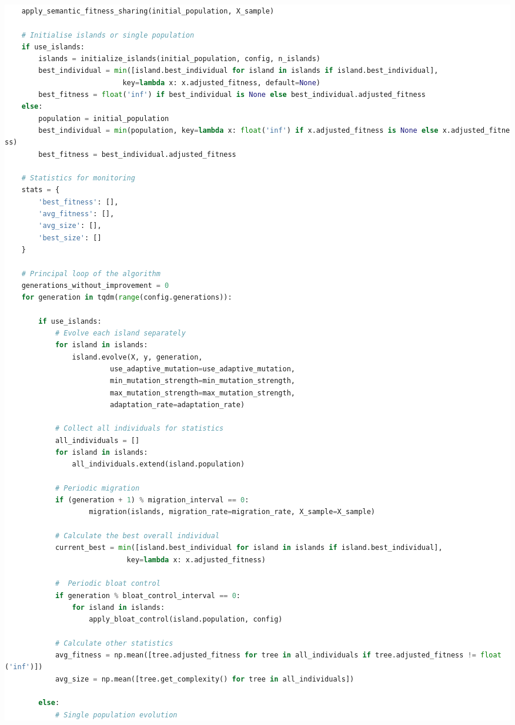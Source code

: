 ```python
    apply_semantic_fitness_sharing(initial_population, X_sample)
    
    # Initialise islands or single population
    if use_islands:
        islands = initialize_islands(initial_population, config, n_islands)
        best_individual = min([island.best_individual for island in islands if island.best_individual], 
                            key=lambda x: x.adjusted_fitness, default=None)
        best_fitness = float('inf') if best_individual is None else best_individual.adjusted_fitness
    else:
        population = initial_population
        best_individual = min(population, key=lambda x: float('inf') if x.adjusted_fitness is None else x.adjusted_fitness)
        best_fitness = best_individual.adjusted_fitness
    
    # Statistics for monitoring
    stats = {
        'best_fitness': [],
        'avg_fitness': [],
        'avg_size': [],
        'best_size': []
    }
    
    # Principal loop of the algorithm
    generations_without_improvement = 0
    for generation in tqdm(range(config.generations)): 
        
        if use_islands:
            # Evolve each island separately
            for island in islands:
                island.evolve(X, y, generation, 
                         use_adaptive_mutation=use_adaptive_mutation,
                         min_mutation_strength=min_mutation_strength,
                         max_mutation_strength=max_mutation_strength,
                         adaptation_rate=adaptation_rate)
            
            # Collect all individuals for statistics
            all_individuals = []
            for island in islands:
                all_individuals.extend(island.population)
            
            # Periodic migration
            if (generation + 1) % migration_interval == 0:
                    migration(islands, migration_rate=migration_rate, X_sample=X_sample)
            
            # Calculate the best overall individual
            current_best = min([island.best_individual for island in islands if island.best_individual], 
                             key=lambda x: x.adjusted_fitness)
            
            #  Periodic bloat control
            if generation % bloat_control_interval == 0:
                for island in islands:
                    apply_bloat_control(island.population, config)

            # Calculate other statistics
            avg_fitness = np.mean([tree.adjusted_fitness for tree in all_individuals if tree.adjusted_fitness != float('inf')])
            avg_size = np.mean([tree.get_complexity() for tree in all_individuals])
            
        else:
            # Single population evolution
```
